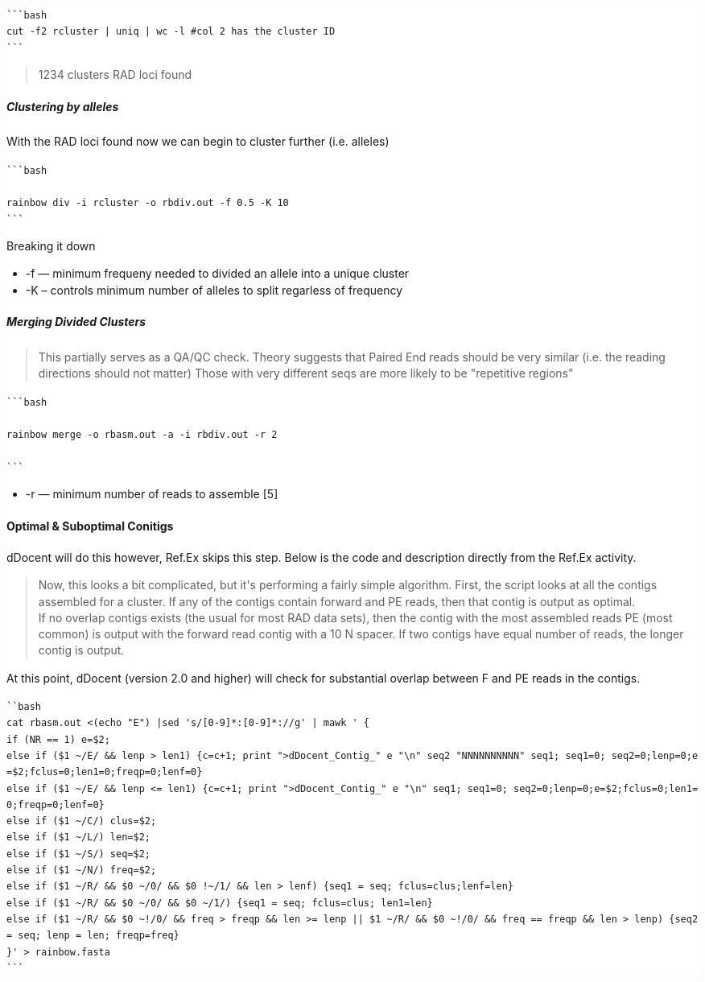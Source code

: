 ````
```bash
cut -f2 rcluster | uniq | wc -l #col 2 has the cluster ID
```
````
>1234 clusters RAD loci found

##### Clustering by alleles

With the RAD loci found now we can begin to cluster further (i.e. alleles)

````
```bash

rainbow div -i rcluster -o rbdiv.out -f 0.5 -K 10
```
````
Breaking it down

* -f — minimum frequeny needed to divided an allele into a unique cluster
* -K – controls minimum number of alleles to split regarless of frequency

##### Merging Divided Clusters

>This partially serves as a QA/QC check. Theory suggests that Paired End reads should be very similar (i.e. the reading directions should not matter) Those with very different seqs are more likely to be "repetitive regions"

````
```bash

rainbow merge -o rbasm.out -a -i rbdiv.out -r 2

```
````
* -r — minimum number of reads to assemble \[5\]

#### Optimal & Suboptimal Conitigs

dDocent will do this however, Ref.Ex skips this step. Below is the code and description directly from the Ref.Ex activity.

>Now, this looks a bit complicated, but it's performing a fairly simple algorithm.
 First, the script looks at all the contigs assembled for a cluster.  If any of the contigs contain forward and PE reads, then that contig is output as optimal.     
 If no overlap contigs exists (the usual for most RAD data sets), then the contig with the most assembled reads PE (most common) is output with the forward read contig with a 10 N spacer.
 If two contigs have equal number of reads, the longer contig is output.

 At this point, dDocent (version 2.0 and higher) will check for substantial overlap between F and PE reads in the contigs.

````
``bash
cat rbasm.out <(echo "E") |sed 's/[0-9]*:[0-9]*://g' | mawk ' {
if (NR == 1) e=$2;
else if ($1 ~/E/ && lenp > len1) {c=c+1; print ">dDocent_Contig_" e "\n" seq2 "NNNNNNNNNN" seq1; seq1=0; seq2=0;lenp=0;e=$2;fclus=0;len1=0;freqp=0;lenf=0}
else if ($1 ~/E/ && lenp <= len1) {c=c+1; print ">dDocent_Contig_" e "\n" seq1; seq1=0; seq2=0;lenp=0;e=$2;fclus=0;len1=0;freqp=0;lenf=0}
else if ($1 ~/C/) clus=$2;
else if ($1 ~/L/) len=$2;
else if ($1 ~/S/) seq=$2;
else if ($1 ~/N/) freq=$2;
else if ($1 ~/R/ && $0 ~/0/ && $0 !~/1/ && len > lenf) {seq1 = seq; fclus=clus;lenf=len}
else if ($1 ~/R/ && $0 ~/0/ && $0 ~/1/) {seq1 = seq; fclus=clus; len1=len}
else if ($1 ~/R/ && $0 ~!/0/ && freq > freqp && len >= lenp || $1 ~/R/ && $0 ~!/0/ && freq == freqp && len > lenp) {seq2 = seq; lenp = len; freqp=freq}
}' > rainbow.fasta
```
````